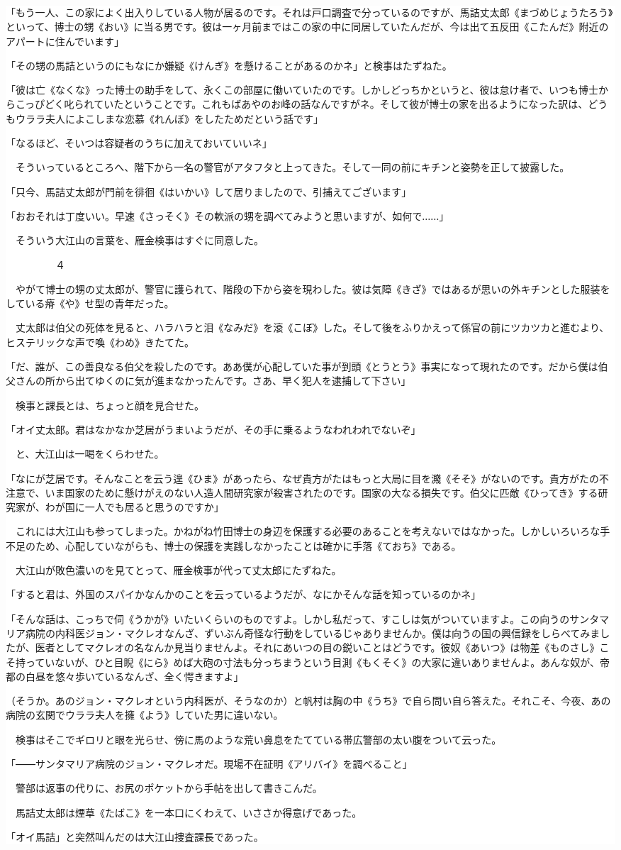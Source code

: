 「もう一人、この家によく出入りしている人物が居るのです。それは戸口調査で分っているのですが、馬詰丈太郎《まづめじょうたろう》といって、博士の甥《おい》に当る男です。彼は一ヶ月前まではこの家の中に同居していたんだが、今は出て五反田《こたんだ》附近のアパートに住んでいます」

「その甥の馬詰というのにもなにか嫌疑《けんぎ》を懸けることがあるのかネ」と検事はたずねた。

「彼は亡《なくな》った博士の助手をして、永くこの部屋に働いていたのです。しかしどっちかというと、彼は怠け者で、いつも博士からこっぴどく叱られていたということです。これもばあやのお峰の話なんですがネ。そして彼が博士の家を出るようになった訳は、どうもウララ夫人によこしまな恋慕《れんぼ》をしたためだという話です」

「なるほど、そいつは容疑者のうちに加えておいていいネ」

　そういっているところへ、階下から一名の警官がアタフタと上ってきた。そして一同の前にキチンと姿勢を正して披露した。

「只今、馬詰丈太郎が門前を徘徊《はいかい》して居りましたので、引捕えてございます」

「おおそれは丁度いい。早速《さっそく》その軟派の甥を調べてみようと思いますが、如何で……」

　そういう大江山の言葉を、雁金検事はすぐに同意した。





　　　　　４





　やがて博士の甥の丈太郎が、警官に護られて、階段の下から姿を現わした。彼は気障《きざ》ではあるが思いの外キチンとした服装をしている瘠《や》せ型の青年だった。

　丈太郎は伯父の死体を見ると、ハラハラと泪《なみだ》を滾《こぼ》した。そして後をふりかえって係官の前にツカツカと進むより、ヒステリックな声で喚《わめ》きたてた。

「だ、誰が、この善良なる伯父を殺したのです。ああ僕が心配していた事が到頭《とうとう》事実になって現れたのです。だから僕は伯父さんの所から出てゆくのに気が進まなかったんです。さあ、早く犯人を逮捕して下さい」

　検事と課長とは、ちょっと顔を見合せた。

「オイ丈太郎。君はなかなか芝居がうまいようだが、その手に乗るようなわれわれでないぞ」

　と、大江山は一喝をくらわせた。

「なにが芝居です。そんなことを云う遑《ひま》があったら、なぜ貴方がたはもっと大局に目を濺《そそ》がないのです。貴方がたの不注意で、いま国家のために懸けがえのない人造人間研究家が殺害されたのです。国家の大なる損失です。伯父に匹敵《ひってき》する研究家が、わが国に一人でも居ると思うのですか」

　これには大江山も参ってしまった。かねがね竹田博士の身辺を保護する必要のあることを考えないではなかった。しかしいろいろな手不足のため、心配していながらも、博士の保護を実践しなかったことは確かに手落《ておち》である。

　大江山が敗色濃いのを見てとって、雁金検事が代って丈太郎にたずねた。

「すると君は、外国のスパイかなんかのことを云っているようだが、なにかそんな話を知っているのかネ」

「そんな話は、こっちで伺《うかが》いたいくらいのものですよ。しかし私だって、すこしは気がついていますよ。この向うのサンタマリア病院の内科医ジョン・マクレオなんざ、ずいぶん奇怪な行動をしているじゃありませんか。僕は向うの国の興信録をしらべてみましたが、医者としてマクレオの名なんか見当りませんよ。それにあいつの目の鋭いことはどうです。彼奴《あいつ》は物差《ものさし》こそ持っていないが、ひと目睨《にら》めば大砲の寸法も分っちまうという目測《もくそく》の大家に違いありませんよ。あんな奴が、帝都の白昼を悠々歩いているなんざ、全く愕きますよ」

（そうか。あのジョン・マクレオという内科医が、そうなのか）と帆村は胸の中《うち》で自ら問い自ら答えた。それこそ、今夜、あの病院の玄関でウララ夫人を擁《よう》していた男に違いない。

　検事はそこでギロリと眼を光らせ、傍に馬のような荒い鼻息をたてている帯広警部の太い腹をついて云った。

「――サンタマリア病院のジョン・マクレオだ。現場不在証明《アリバイ》を調べること」

　警部は返事の代りに、お尻のポケットから手帖を出して書きこんだ。

　馬詰丈太郎は煙草《たばこ》を一本口にくわえて、いささか得意げであった。

「オイ馬詰」と突然叫んだのは大江山捜査課長であった。
